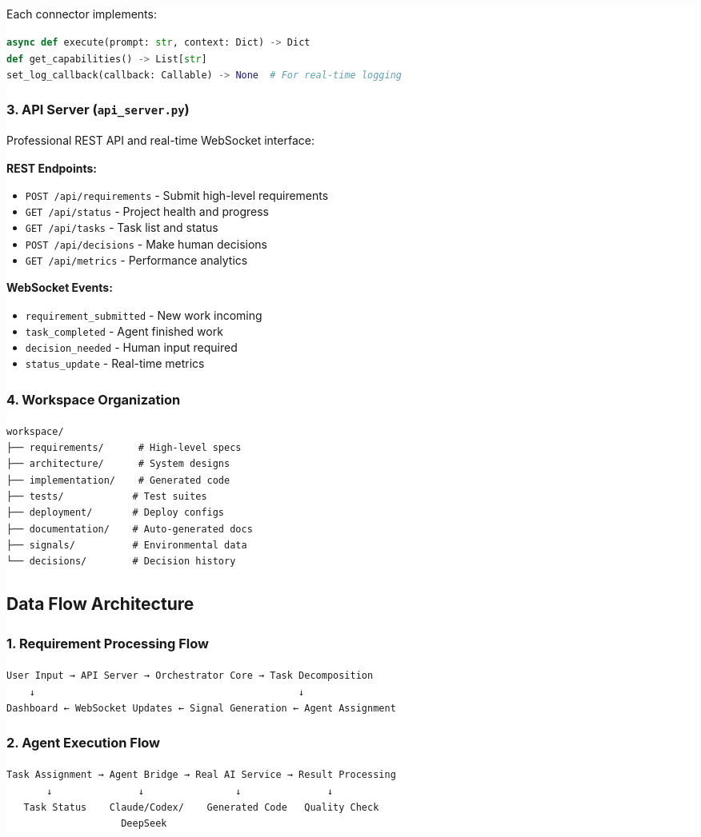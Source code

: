 Each connector implements:
```python
async def execute(prompt: str, context: Dict) -> Dict
def get_capabilities() -> List[str]
set_log_callback(callback: Callable) -> None  # For real-time logging
```

### 3. API Server (`api_server.py`)

Professional REST API and real-time WebSocket interface:

**REST Endpoints:**
- `POST /api/requirements` - Submit high-level requirements
- `GET /api/status` - Project health and progress
- `GET /api/tasks` - Task list and status
- `POST /api/decisions` - Make human decisions
- `GET /api/metrics` - Performance analytics

**WebSocket Events:**
- `requirement_submitted` - New work incoming
- `task_completed` - Agent finished work
- `decision_needed` - Human input required
- `status_update` - Real-time metrics

### 4. Workspace Organization

```
workspace/
├── requirements/      # High-level specs
├── architecture/      # System designs
├── implementation/    # Generated code
├── tests/            # Test suites
├── deployment/       # Deploy configs
├── documentation/    # Auto-generated docs
├── signals/          # Environmental data
└── decisions/        # Decision history
```

## Data Flow Architecture

### 1. Requirement Processing Flow

```
User Input → API Server → Orchestrator Core → Task Decomposition
    ↓                                              ↓
Dashboard ← WebSocket Updates ← Signal Generation ← Agent Assignment
```

### 2. Agent Execution Flow

```
Task Assignment → Agent Bridge → Real AI Service → Result Processing
       ↓               ↓                ↓               ↓
   Task Status    Claude/Codex/    Generated Code   Quality Check
                    DeepSeek
```

